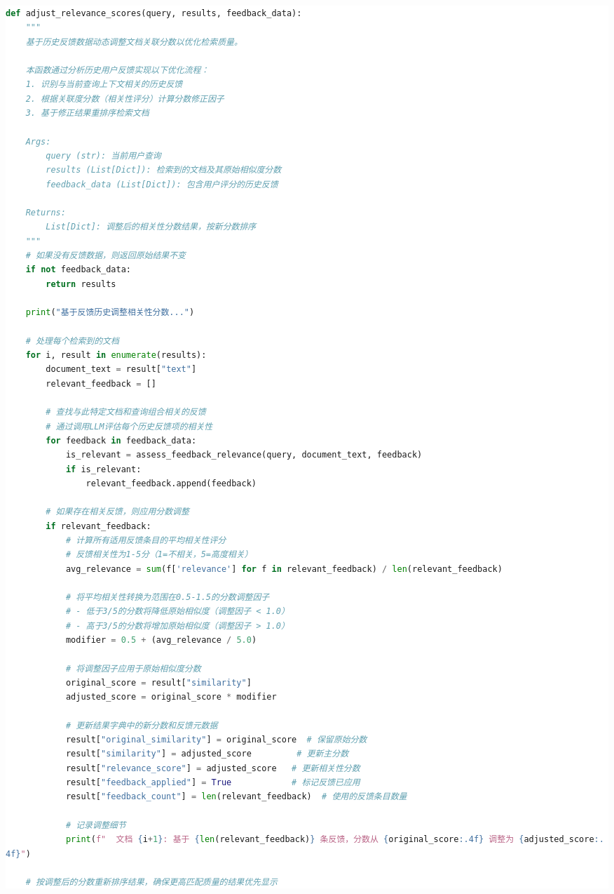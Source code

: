 
```python
def adjust_relevance_scores(query, results, feedback_data):
    """
    基于历史反馈数据动态调整文档关联分数以优化检索质量。

    本函数通过分析历史用户反馈实现以下优化流程：
    1. 识别与当前查询上下文相关的历史反馈
    2. 根据关联度分数（相关性评分）计算分数修正因子
    3. 基于修正结果重排序检索文档

    Args:
        query (str): 当前用户查询
        results (List[Dict]): 检索到的文档及其原始相似度分数
        feedback_data (List[Dict]): 包含用户评分的历史反馈

    Returns:
        List[Dict]: 调整后的相关性分数结果，按新分数排序
    """
    # 如果没有反馈数据，则返回原始结果不变
    if not feedback_data:
        return results

    print("基于反馈历史调整相关性分数...")

    # 处理每个检索到的文档
    for i, result in enumerate(results):
        document_text = result["text"]
        relevant_feedback = []

        # 查找与此特定文档和查询组合相关的反馈
        # 通过调用LLM评估每个历史反馈项的相关性
        for feedback in feedback_data:
            is_relevant = assess_feedback_relevance(query, document_text, feedback)
            if is_relevant:
                relevant_feedback.append(feedback)

        # 如果存在相关反馈，则应用分数调整
        if relevant_feedback:
            # 计算所有适用反馈条目的平均相关性评分
            # 反馈相关性为1-5分（1=不相关，5=高度相关）
            avg_relevance = sum(f['relevance'] for f in relevant_feedback) / len(relevant_feedback)

            # 将平均相关性转换为范围在0.5-1.5的分数调整因子
            # - 低于3/5的分数将降低原始相似度（调整因子 < 1.0）
            # - 高于3/5的分数将增加原始相似度（调整因子 > 1.0）
            modifier = 0.5 + (avg_relevance / 5.0)

            # 将调整因子应用于原始相似度分数
            original_score = result["similarity"]
            adjusted_score = original_score * modifier

            # 更新结果字典中的新分数和反馈元数据
            result["original_similarity"] = original_score  # 保留原始分数
            result["similarity"] = adjusted_score         # 更新主分数
            result["relevance_score"] = adjusted_score   # 更新相关性分数
            result["feedback_applied"] = True            # 标记反馈已应用
            result["feedback_count"] = len(relevant_feedback)  # 使用的反馈条目数量

            # 记录调整细节
            print(f"  文档 {i+1}: 基于 {len(relevant_feedback)} 条反馈，分数从 {original_score:.4f} 调整为 {adjusted_score:.4f}")

    # 按调整后的分数重新排序结果，确保更高匹配质量的结果优先显示
```
